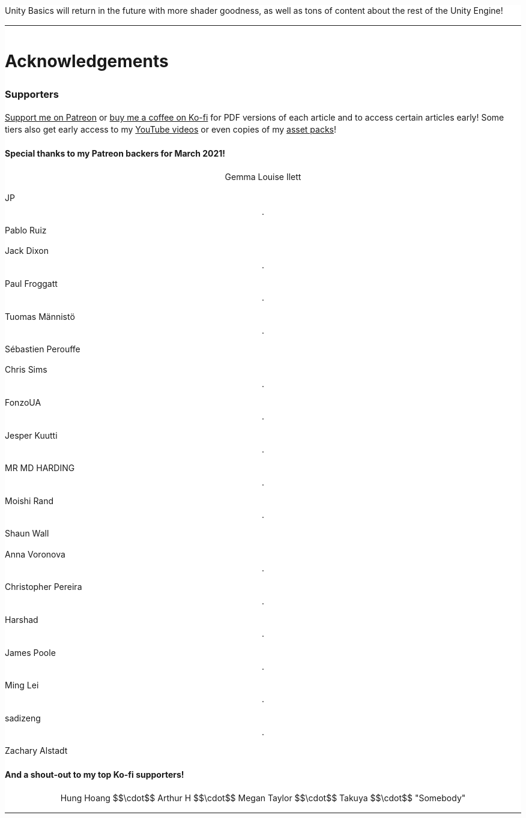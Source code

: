 Unity Basics will return in the future with more shader goodness, as well as tons of content about the rest of the Unity Engine!

<script async src="https://pagead2.googlesyndication.com/pagead/js/adsbygoogle.js"></script>
<ins class="adsbygoogle"
     style="display:block; text-align:center;"
     data-ad-layout="in-article"
     data-ad-format="fluid"
     data-ad-client="ca-pub-5101496396569275"
     data-ad-slot="3740606711"></ins>
<script>
     (adsbygoogle = window.adsbygoogle || []).push({});
</script>

<hr/>

# Acknowledgements

### Supporters

[Support me on Patreon](https://www.patreon.com/danielilett) or [buy me a coffee on Ko-fi](https://ko-fi.com/danielilett) for PDF versions of each article and to access certain articles early! Some tiers also get early access to my [YouTube videos](https://www.youtube.com/channel/UClgoE54W_4rX7jzZGiCmrXw) or even copies of my [asset packs](https://itch.io/c/798909/my-asset-packs)!

#### Special thanks to my Patreon backers for March 2021!

<p style="text-align: center;">
Gemma Louise Ilett<br/>

JP $$\cdot$$ Pablo Ruiz<br/>

Jack Dixon $$\cdot$$ Paul Froggatt $$\cdot$$ Tuomas Männistö $$\cdot$$ Sébastien Perouffe<br/>

Chris Sims $$\cdot$$ FonzoUA $$\cdot$$ Jesper Kuutti $$\cdot$$ MR MD HARDING $$\cdot$$ Moishi Rand $$\cdot$$ Shaun Wall<br/>

Anna Voronova $$\cdot$$ Christopher Pereira $$\cdot$$ Harshad $$\cdot$$ James Poole $$\cdot$$ Ming Lei $$\cdot$$ sadizeng $$\cdot$$ Zachary Alstadt
</p>

#### And a shout-out to my top Ko-fi supporters!

<p style="text-align: center;">
Hung Hoang $$\cdot$$ Arthur H $$\cdot$$ Megan Taylor $$\cdot$$ Takuya $$\cdot$$ "Somebody"
</p>

<hr/>
